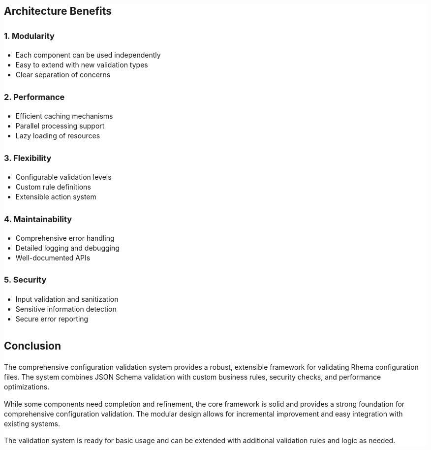 ## Architecture Benefits

### 1. Modularity
- Each component can be used independently
- Easy to extend with new validation types
- Clear separation of concerns

### 2. Performance
- Efficient caching mechanisms
- Parallel processing support
- Lazy loading of resources

### 3. Flexibility
- Configurable validation levels
- Custom rule definitions
- Extensible action system

### 4. Maintainability
- Comprehensive error handling
- Detailed logging and debugging
- Well-documented APIs

### 5. Security
- Input validation and sanitization
- Sensitive information detection
- Secure error reporting

## Conclusion

The comprehensive configuration validation system provides a robust, extensible framework for validating Rhema configuration files. The system combines JSON Schema validation with custom business rules, security checks, and performance optimizations.

While some components need completion and refinement, the core framework is solid and provides a strong foundation for comprehensive configuration validation. The modular design allows for incremental improvement and easy integration with existing systems.

The validation system is ready for basic usage and can be extended with additional validation rules and logic as needed. 